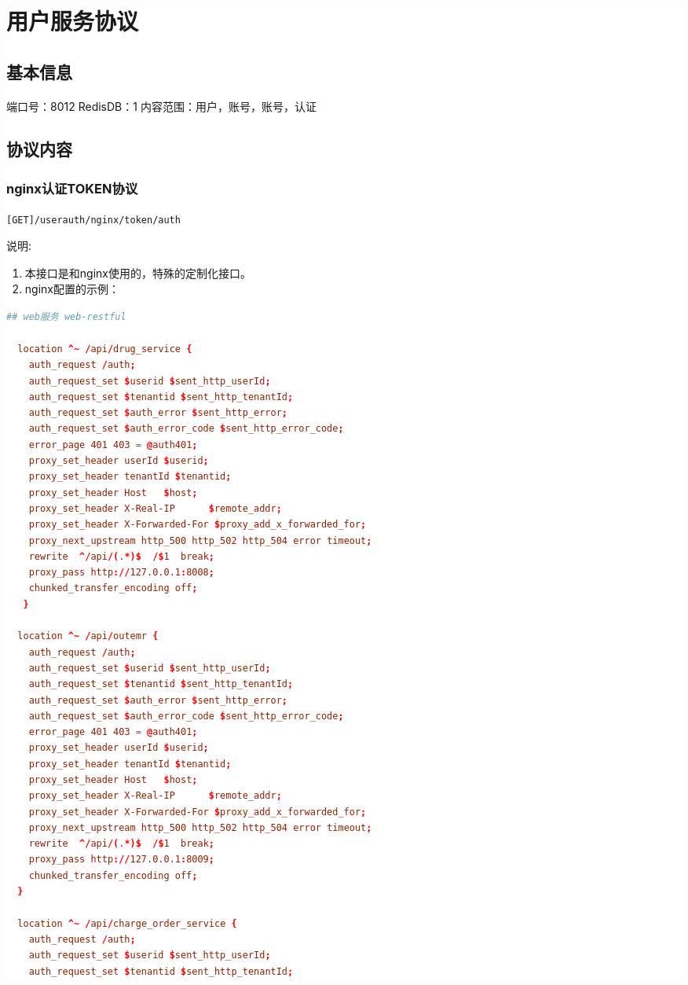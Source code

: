 # 用户服务协议

## 基本信息

端口号：8012
RedisDB：1
内容范围：用户，账号，账号，认证

## 协议内容

### nginx认证TOKEN协议

```url
[GET]/userauth/nginx/token/auth
```

说明:
1. 本接口是和nginx使用的，特殊的定制化接口。
2. nginx配置的示例：

```conf
## web服务 web-restful

  location ^~ /api/drug_service {
    auth_request /auth;
    auth_request_set $userid $sent_http_userId;
    auth_request_set $tenantid $sent_http_tenantId;
    auth_request_set $auth_error $sent_http_error;
    auth_request_set $auth_error_code $sent_http_error_code;
    error_page 401 403 = @auth401;
    proxy_set_header userId $userid;
    proxy_set_header tenantId $tenantid;
    proxy_set_header Host   $host;
    proxy_set_header X-Real-IP      $remote_addr;
    proxy_set_header X-Forwarded-For $proxy_add_x_forwarded_for;
    proxy_next_upstream http_500 http_502 http_504 error timeout;
    rewrite  ^/api/(.*)$  /$1  break;
    proxy_pass http://127.0.0.1:8008;
    chunked_transfer_encoding off;
   }

  location ^~ /api/outemr {
    auth_request /auth;
    auth_request_set $userid $sent_http_userId;
    auth_request_set $tenantid $sent_http_tenantId;
    auth_request_set $auth_error $sent_http_error;
    auth_request_set $auth_error_code $sent_http_error_code;
    error_page 401 403 = @auth401;
    proxy_set_header userId $userid;
    proxy_set_header tenantId $tenantid;
    proxy_set_header Host   $host;
    proxy_set_header X-Real-IP      $remote_addr;
    proxy_set_header X-Forwarded-For $proxy_add_x_forwarded_for;
    proxy_next_upstream http_500 http_502 http_504 error timeout;
    rewrite  ^/api/(.*)$  /$1  break;
    proxy_pass http://127.0.0.1:8009;
    chunked_transfer_encoding off;
  }

  location ^~ /api/charge_order_service {
    auth_request /auth;
    auth_request_set $userid $sent_http_userId;
    auth_request_set $tenantid $sent_http_tenantId;
```